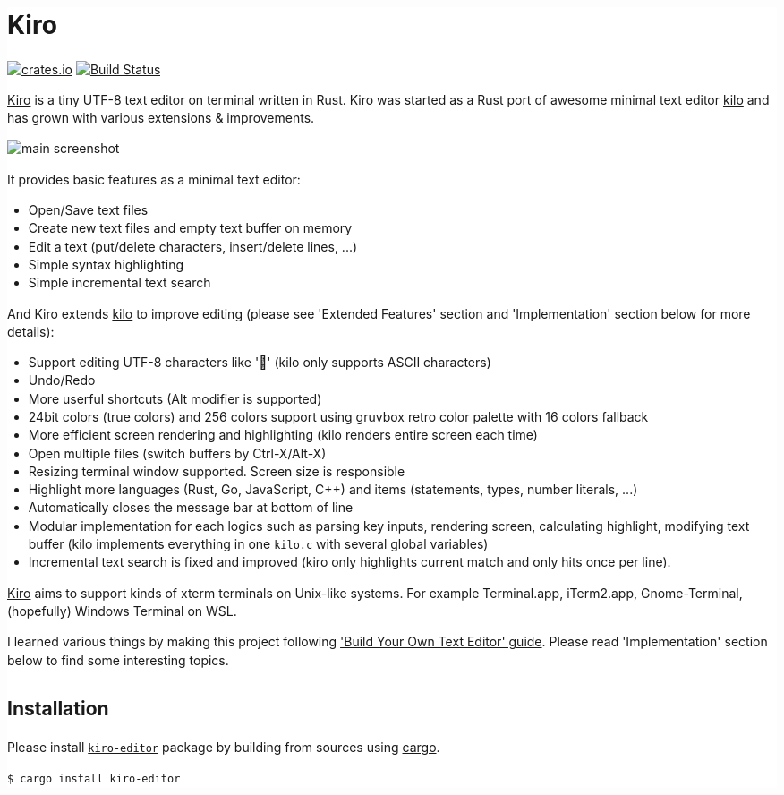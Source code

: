 Kiro
====
[![crates.io][crates-io-badge]][crates-io]
[![Build Status][build-badge]][ci]

[Kiro][] is a tiny UTF-8 text editor on terminal written in Rust. Kiro was started as a Rust port of
awesome minimal text editor [kilo][] and has grown with various extensions & improvements.

<img width=539 height=396 src="https://github.com/rhysd/ss/blob/master/kiro-editor/main.gif?raw=true" alt="main screenshot"/>

It provides basic features as a minimal text editor:

- Open/Save text files
- Create new text files and empty text buffer on memory
- Edit a text (put/delete characters, insert/delete lines, ...)
- Simple syntax highlighting
- Simple incremental text search

And Kiro extends [kilo][] to improve editing (please see 'Extended Features' section and 'Implementation'
section below for more details):

- Support editing UTF-8 characters like '🐶' (kilo only supports ASCII characters)
- Undo/Redo
- More userful shortcuts (Alt modifier is supported)
- 24bit colors (true colors) and 256 colors support using [gruvbox][] retro color palette with 16
  colors fallback
- More efficient screen rendering and highlighting (kilo renders entire screen each time)
- Open multiple files (switch buffers by Ctrl-X/Alt-X)
- Resizing terminal window supported. Screen size is responsible
- Highlight more languages (Rust, Go, JavaScript, C++) and items (statements, types, number literals, ...)
- Automatically closes the message bar at bottom of line
- Modular implementation for each logics such as parsing key inputs, rendering screen, calculating
  highlight, modifying text buffer (kilo implements everything in one `kilo.c` with several global
  variables)
- Incremental text search is fixed and improved (kiro only highlights current match and only hits
  once per line).

[Kiro][] aims to support kinds of xterm terminals on Unix-like systems. For example Terminal.app,
iTerm2.app, Gnome-Terminal, (hopefully) Windows Terminal on WSL.

I learned various things by making this project following ['Build Your Own Text Editor' guide][byote].
Please read 'Implementation' section below to find some interesting topics.



## Installation

Please install [`kiro-editor`][crates-io] package by building from sources using [cargo][].

```
$ cargo install kiro-editor
```


[Kiro]: https://github.com/rhysd/kiro-editor
[kilo]: https://github.com/antirez/kilo
[byote]: https://viewsourcecode.org/snaptoken/kilo/
[gruvbox]: https://github.com/morhetz/gruvbox
[cargo]: https://github.com/rust-lang/cargo
[build-badge]: https://github.com/rhysd/kiro-editor/workflows/CI/badge.svg
[ci]: https://github.com/rhysd/kiro-editor/actions
[crates-io]: https://crates.io/crates/kiro-editor
[crates-io-badge]: https://img.shields.io/crates/v/kiro-editor.svg
[termios]: https://crates.io/crates/termios
[term_size]: https://crates.io/crates/term_size
[unicode-width]: https://crates.io/crates/unicode-width
[term]: https://crates.io/crates/term
[signal-hook]: https://crates.io/crates/signal-hook
[getopts]: https://crates.io/crates/getopts
[clap]: https://crates.io/crates/clap
[cargo-behch]: https://doc.rust-lang.org/cargo/commands/cargo-bench.html
[cargo-fuzz]: https://github.com/rust-fuzz/cargo-fuzz
[libfuzzer]: https://llvm.org/docs/LibFuzzer.html